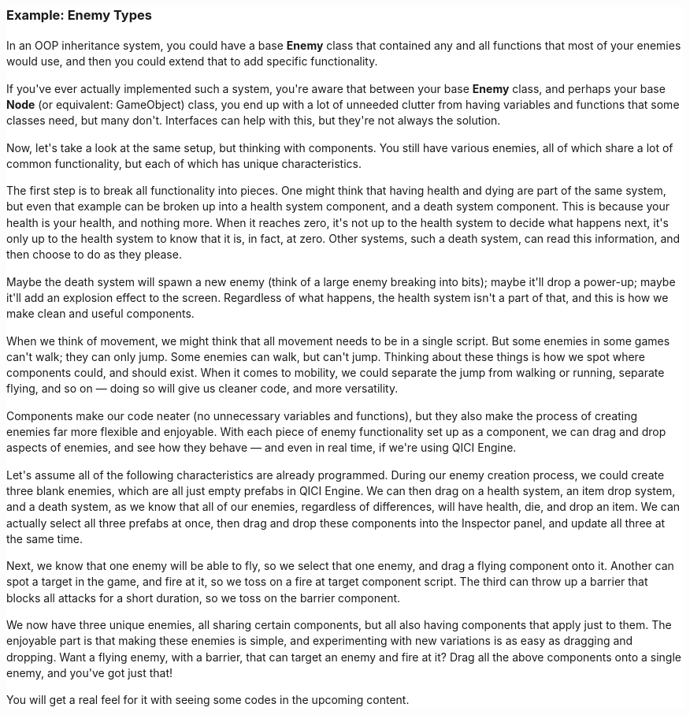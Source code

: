 ### Example: Enemy Types
In an OOP inheritance system, you could have a base **Enemy** class that contained any and all functions that most of your enemies would use, and then you could extend that to add specific functionality.  

If you've ever actually implemented such a system, you're aware that between your base **Enemy** class, and perhaps your base **Node** (or equivalent: GameObject) class, you end up with a lot of unneeded clutter from having variables and functions that some classes need, but many don't. Interfaces can help with this, but they're not always the solution.  

Now, let's take a look at the same setup, but thinking with components. You still have various enemies, all of which share a lot of common functionality, but each of which has unique characteristics.  

The first step is to break all functionality into pieces. One might think that having health and dying are part of the same system, but even that example can be broken up into a health system component, and a death system component. This is because your health is your health, and nothing more. When it reaches zero, it's not up to the health system to decide what happens next, it's only up to the health system to know that it is, in fact, at zero. Other systems, such a death system, can read this information, and then choose to do as they please.  

Maybe the death system will spawn a new enemy (think of a large enemy breaking into bits); maybe it'll drop a power-up; maybe it'll add an explosion effect to the screen. Regardless of what happens, the health system isn't a part of that, and this is how we make clean and useful components.  

When we think of movement, we might think that all movement needs to be in a single script. But some enemies in some games can't walk; they can only jump. Some enemies can walk, but can't jump. Thinking about these things is how we spot where components could, and should exist. When it comes to mobility, we could separate the jump from walking or running, separate flying, and so on — doing so will give us cleaner code, and more versatility.

Components make our code neater (no unnecessary variables and functions), but they also make the process of creating enemies far more flexible and enjoyable. With each piece of enemy functionality set up as a component, we can drag and drop aspects of enemies, and see how they behave — and even in real time, if we're using QICI Engine.   

Let's assume all of the following characteristics are already programmed. During our enemy creation process, we could create three blank enemies, which are all just empty prefabs in QICI Engine. We can then drag on a health system, an item drop system, and a death system, as we know that all of our enemies, regardless of differences, will have health, die, and drop an item. We can actually select all three prefabs at once, then drag and drop these components into the Inspector panel, and update all three at the same time.  

Next, we know that one enemy will be able to fly, so we select that one enemy, and drag a flying component onto it. Another can spot a target in the game, and fire at it, so we toss on a fire at target component script. The third can throw up a barrier that blocks all attacks for a short duration, so we toss on the barrier component.  

We now have three unique enemies, all sharing certain components, but all also having components that apply just to them. The enjoyable part is that making these enemies is simple, and experimenting with new variations is as easy as dragging and dropping. Want a flying enemy, with a barrier, that can target an enemy and fire at it? Drag all the above components onto a single enemy, and you've got just that!   

You will get a real feel for it with seeing some codes in the upcoming content.
